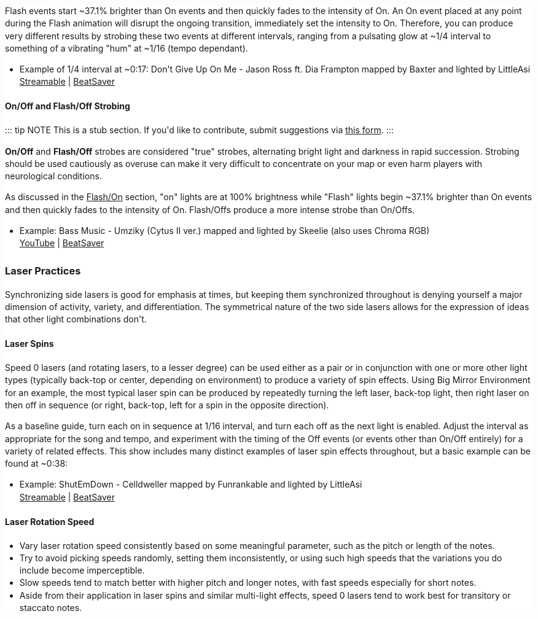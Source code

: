 Flash events start ~37.1% brighter than On events and then quickly fades to the intensity of On. An On event placed at any point during the Flash animation will disrupt the ongoing transition, immediately set the intensity to On. Therefore, you can produce very different results by strobing these two events at different intervals, ranging from a pulsating glow at ~1/4 interval to something of a vibrating "hum" at ~1/16 (tempo dependant).

- Example of 1/4 interval at ~0:17: Don't Give Up On Me - Jason Ross ft. Dia Frampton mapped by Baxter and lighted by LittleAsi <br/>[Streamable](https://streamable.com/d1jm6) | [BeatSaver](https://beatsaver.com/beatmap/7c00)

#### On/Off and Flash/Off Strobing

::: tip NOTE This is a stub section. If you'd like to contribute, submit suggestions via [this form](https://docs.google.com/forms/d/e/1FAIpQLSfVS6_EMZOujxthR3lTa2eEwHg5C3x1INouLgnbHhBDpv1M5A/viewform). :::

**On/Off** and **Flash/Off** strobes are considered "true" strobes, alternating bright light and darkness in rapid succession. Strobing should be used cautiously as overuse can make it very difficult to concentrate on your map or even harm players with neurological conditions.

As discussed in the [Flash/On](#flash-on-strobing) section, "on" lights are at 100% brightness while "Flash" lights begin ~37.1% brighter than On events and then quickly fades to the intensity of On. Flash/Offs produce a more intense strobe than On/Offs.

- Example: Bass Music - Umziky (Cytus II ver.) mapped and lighted by Skeelie (also uses Chroma RGB)  
  [YouTube](https://www.youtube.com/watch?v=Set0lOZ5Yog) | [BeatSaver](https://beatsaver.com/beatmap/7bc4)

### Laser Practices

Synchronizing side lasers is good for emphasis at times, but keeping them synchronized throughout is denying yourself a major dimension of activity, variety, and differentiation. The symmetrical nature of the two side lasers allows for the expression of ideas that other light combinations don't.

#### Laser Spins

Speed 0 lasers (and rotating lasers, to a lesser degree) can be used either as a pair or in conjunction with one or more other light types (typically back-top or center, depending on environment) to produce a variety of spin effects. Using Big Mirror Environment for an example, the most typical laser spin can be produced by repeatedly turning the left laser, back-top light, then right laser on then off in sequence (or right, back-top, left for a spin in the opposite direction).

As a baseline guide, turn each on in sequence at 1/16 interval, and turn each off as the next light is enabled. Adjust the interval as appropriate for the song and tempo, and experiment with the timing of the Off events (or events other than On/Off entirely) for a variety of related effects. This show includes many distinct examples of laser spin effects throughout, but a basic example can be found at ~0:38:

- Example: ShutEmDown - Celldweller mapped by Funrankable and lighted by LittleAsi  
  [Streamable](https://streamable.com/zx1sf) | [BeatSaver](https://beatsaver.com/beatmap/5bb2)

#### Laser Rotation Speed

- Vary laser rotation speed consistently based on some meaningful parameter, such as the pitch or length of the notes.
- Try to avoid picking speeds randomly, setting them inconsistently, or using such high speeds that the variations you do include become imperceptible.
- Slow speeds tend to match better with higher pitch and longer notes, with fast speeds especially for short notes.
- Aside from their application in laser spins and similar multi-light effects, speed 0 lasers tend to work best for transitory or staccato notes.
